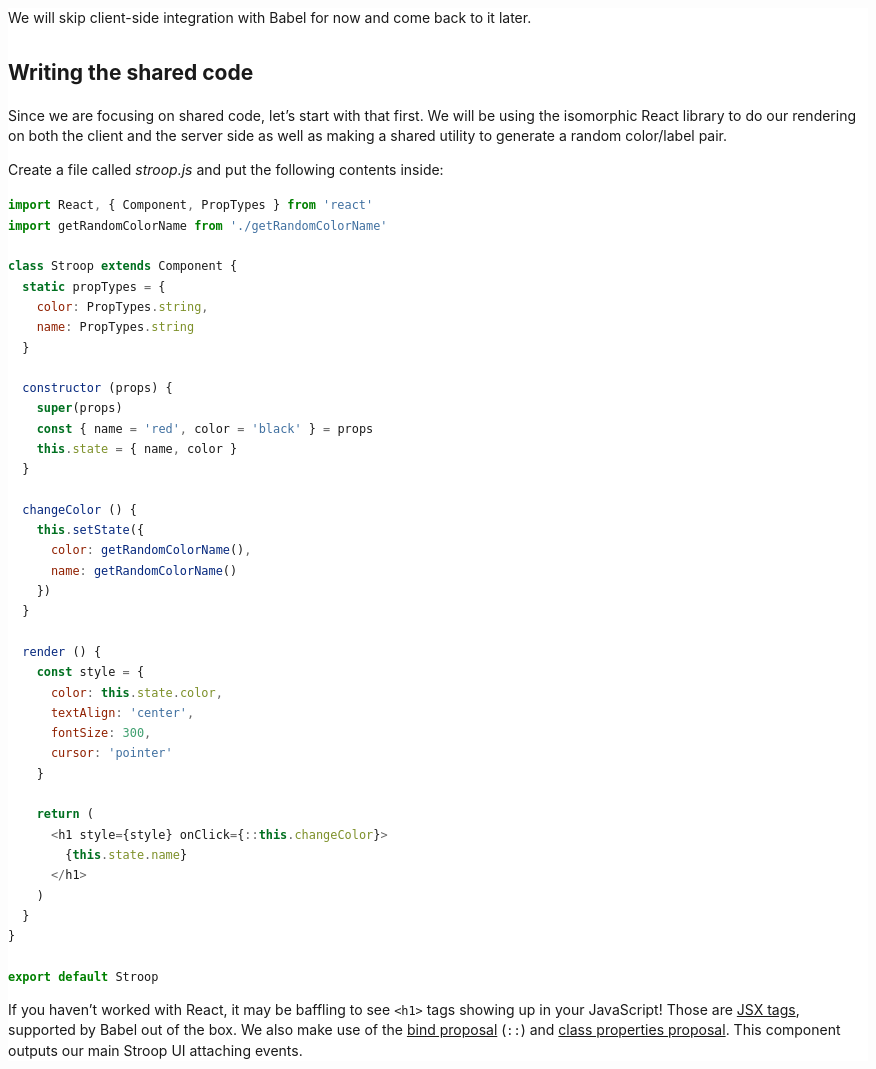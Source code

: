 We will skip client-side integration with Babel for now and come back to it later.

## **Writing the shared code**

Since we are focusing on shared code, let’s start with that first. We will be using the isomorphic React library to do our rendering on both the client and the server side as well as making a shared utility to generate a random color/label pair.

Create a file called _stroop.js_ and put the following contents inside:

```js
import React, { Component, PropTypes } from 'react'
import getRandomColorName from './getRandomColorName'

class Stroop extends Component {
  static propTypes = {
    color: PropTypes.string,
    name: PropTypes.string
  }

  constructor (props) {
    super(props)
    const { name = 'red', color = 'black' } = props
    this.state = { name, color }
  }

  changeColor () {
    this.setState({
      color: getRandomColorName(),
      name: getRandomColorName()
    })
  }

  render () {
    const style = {
      color: this.state.color,
      textAlign: 'center',
      fontSize: 300,
      cursor: 'pointer'
    }

    return (  
      <h1 style={style} onClick={::this.changeColor}>
        {this.state.name}
      </h1>  
    )
  }
}

export default Stroop
```

If you haven’t worked with React, it may be baffling to see `<h1>` tags showing up in your JavaScript! Those are [JSX tags](https://facebook.github.io/react/docs/jsx-in-depth.html), supported by Babel out of the box. We also make use of the [bind proposal](https://github.com/zenparsing/es-function-bind) (`::`) and [class properties proposal](https://gist.github.com/jeffmo/054df782c05639da2adb). This component outputs our main Stroop UI attaching events.
